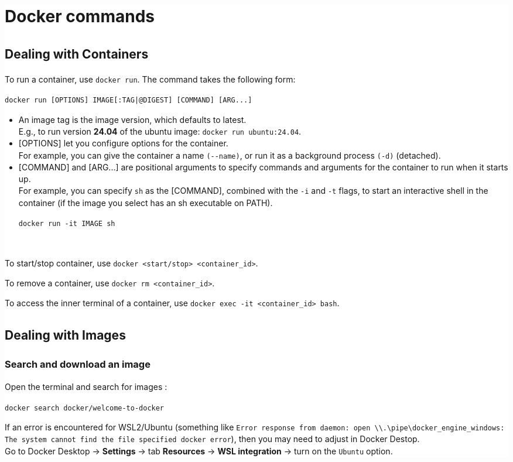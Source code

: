# Docker commands

## Dealing with Containers

To run a container, use `docker run`.
The command takes the following form:

```docker
docker run [OPTIONS] IMAGE[:TAG|@DIGEST] [COMMAND] [ARG...]
```

- An image tag is the image version, which defaults to latest.
  <br> E.g., to run version **24.04** of the ubuntu image: `docker run ubuntu:24.04`.
- [OPTIONS] let you configure options for the container. \
  For example, you can give the container a name `(--name)`,
  or run it as a background process `(-d)` (detached).
- [COMMAND] and [ARG...] are positional arguments
  to specify commands and arguments for the container
  to run when it starts up. \
   For example, you can specify `sh` as the [COMMAND],
  combined with the `-i` and `-t` flags, to start an interactive shell in the container (if the image you select has an sh executable on PATH).
  ```docker
  docker run -it IMAGE sh
  ```
  <br>

To start/stop container, use `docker <start/stop> <container_id>`.

To remove a container, use `docker rm <container_id>`.

To access the inner terminal of a container, use `docker exec -it <container_id> bash`.

## Dealing with Images

### Search and download an image

Open the terminal and search for images :

```docker
docker search docker/welcome-to-docker
```

If an error is encountered for WSL2/Ubuntu (something like
`Error response from daemon: open \\.\pipe\docker_engine_windows: The system cannot find the file specified docker error`),
then you may need to adjust in Docker Destop. \
Go to Docker Desktop -> **Settings** -> tab **Resources** -> **WSL integration** -> turn on the `Ubuntu` option.